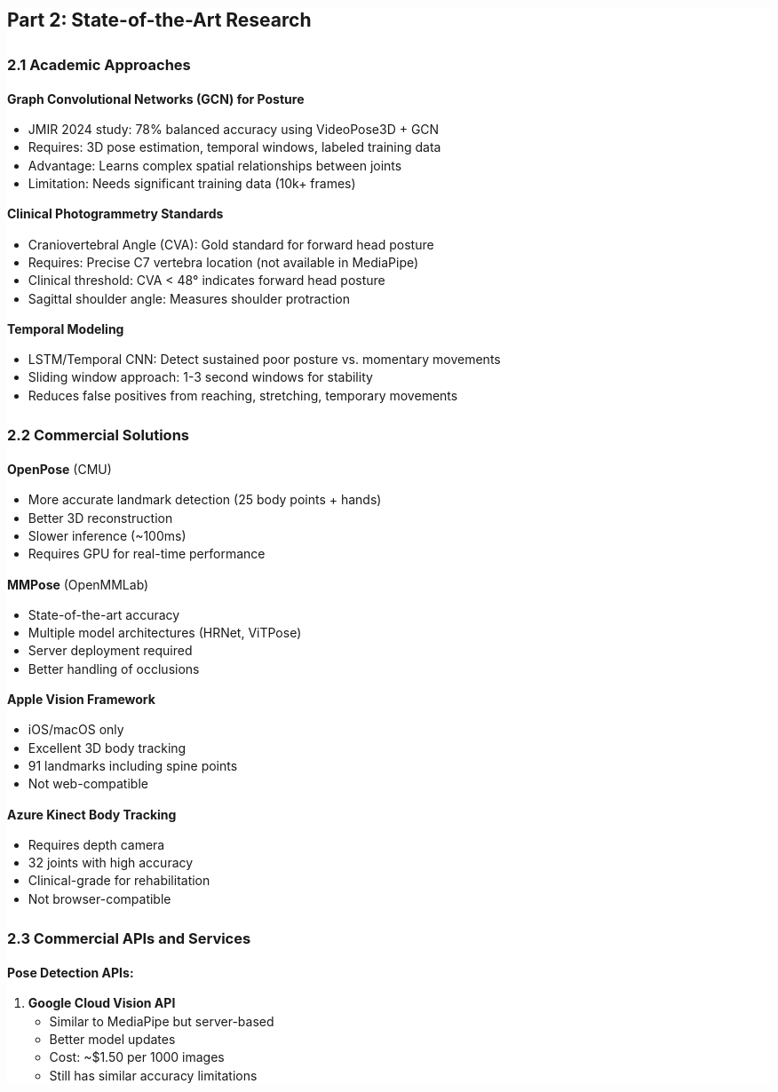 ## Part 2: State-of-the-Art Research

### 2.1 Academic Approaches

**Graph Convolutional Networks (GCN) for Posture**
- JMIR 2024 study: 78% balanced accuracy using VideoPose3D + GCN
- Requires: 3D pose estimation, temporal windows, labeled training data
- Advantage: Learns complex spatial relationships between joints
- Limitation: Needs significant training data (10k+ frames)

**Clinical Photogrammetry Standards**
- Craniovertebral Angle (CVA): Gold standard for forward head posture
- Requires: Precise C7 vertebra location (not available in MediaPipe)
- Clinical threshold: CVA < 48° indicates forward head posture
- Sagittal shoulder angle: Measures shoulder protraction

**Temporal Modeling**
- LSTM/Temporal CNN: Detect sustained poor posture vs. momentary movements
- Sliding window approach: 1-3 second windows for stability
- Reduces false positives from reaching, stretching, temporary movements

### 2.2 Commercial Solutions

**OpenPose** (CMU)
- More accurate landmark detection (25 body points + hands)
- Better 3D reconstruction
- Slower inference (~100ms)
- Requires GPU for real-time performance

**MMPose** (OpenMMLab)
- State-of-the-art accuracy
- Multiple model architectures (HRNet, ViTPose)
- Server deployment required
- Better handling of occlusions

**Apple Vision Framework**
- iOS/macOS only
- Excellent 3D body tracking
- 91 landmarks including spine points
- Not web-compatible

**Azure Kinect Body Tracking**
- Requires depth camera
- 32 joints with high accuracy
- Clinical-grade for rehabilitation
- Not browser-compatible

### 2.3 Commercial APIs and Services

**Pose Detection APIs:**

1. **Google Cloud Vision API**
   - Similar to MediaPipe but server-based
   - Better model updates
   - Cost: ~$1.50 per 1000 images
   - Still has similar accuracy limitations
